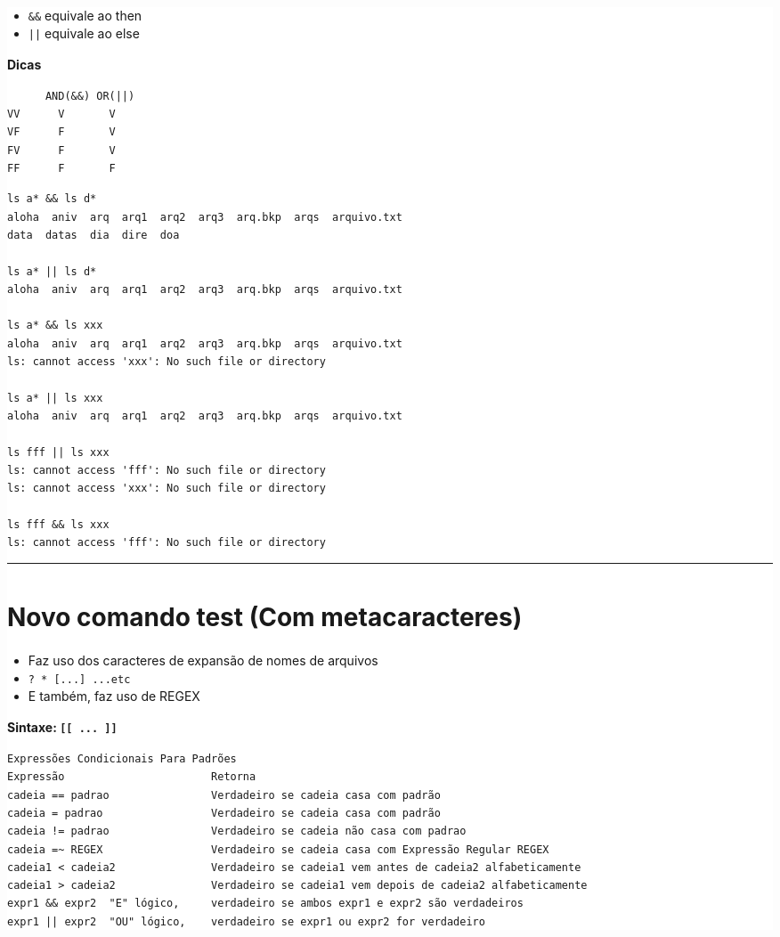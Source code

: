 * `&&` equivale ao then 
* `||` equivale ao else

**Dicas**

```
	  AND(&&) OR(||)
VV		V		V	
VF		F		V
FV		F		V
FF		F		F
```

```
ls a* && ls d*
aloha  aniv  arq  arq1  arq2  arq3  arq.bkp  arqs  arquivo.txt
data  datas  dia  dire  doa

ls a* || ls d*
aloha  aniv  arq  arq1  arq2  arq3  arq.bkp  arqs  arquivo.txt

ls a* && ls xxx
aloha  aniv  arq  arq1  arq2  arq3  arq.bkp  arqs  arquivo.txt
ls: cannot access 'xxx': No such file or directory

ls a* || ls xxx
aloha  aniv  arq  arq1  arq2  arq3  arq.bkp  arqs  arquivo.txt

ls fff || ls xxx
ls: cannot access 'fff': No such file or directory
ls: cannot access 'xxx': No such file or directory

ls fff && ls xxx
ls: cannot access 'fff': No such file or directory
```
--------
# Novo comando test (Com metacaracteres)

* Faz uso dos caracteres de expansão de nomes de arquivos
* ` ? * [...] ...etc `
* E também, faz uso de REGEX

**Sintaxe: `[[ ... ]]`**

``` 
Expressões Condicionais Para Padrões
Expressão						Retorna
cadeia == padrao				Verdadeiro se cadeia casa com padrão
cadeia = padrao					Verdadeiro se cadeia casa com padrão
cadeia != padrao				Verdadeiro se cadeia não casa com padrao
cadeia =~ REGEX					Verdadeiro se cadeia casa com Expressão Regular REGEX
cadeia1 < cadeia2				Verdadeiro se cadeia1 vem antes de cadeia2 alfabeticamente
cadeia1 > cadeia2				Verdadeiro se cadeia1 vem depois de cadeia2 alfabeticamente
expr1 && expr2	"E" lógico, 	verdadeiro se ambos expr1 e expr2 são verdadeiros
expr1 || expr2	"OU" lógico, 	verdadeiro se expr1 ou expr2 for verdadeiro

```
